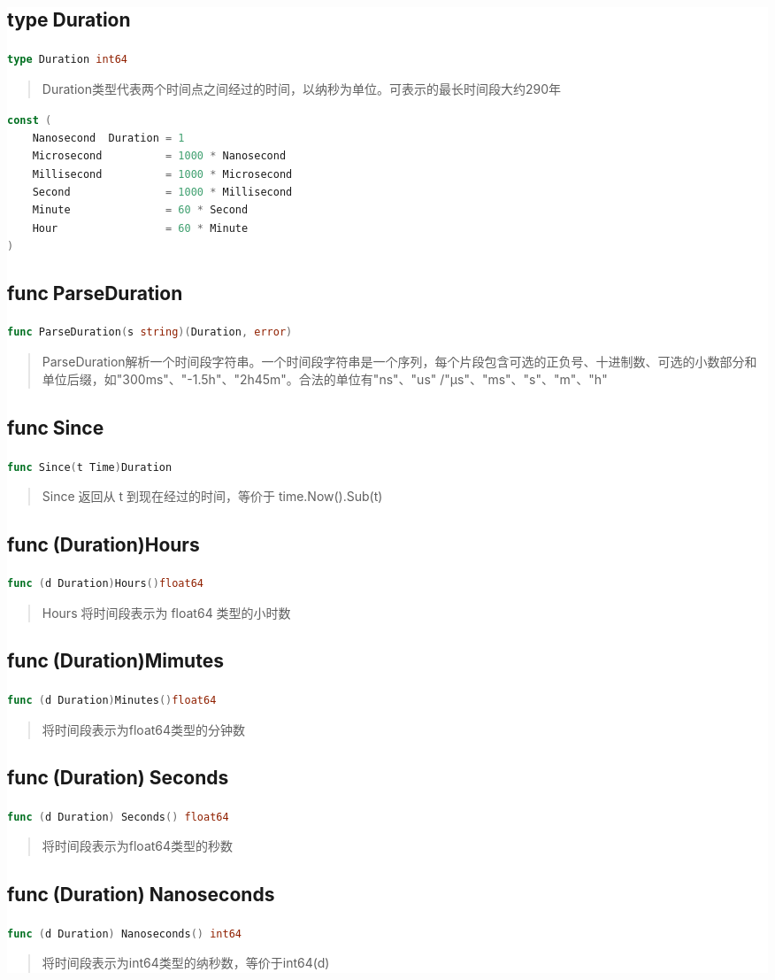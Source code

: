## type Duration
```go
type Duration int64
```
> Duration类型代表两个时间点之间经过的时间，以纳秒为单位。可表示的最长时间段大约290年

```go
const (
    Nanosecond  Duration = 1
    Microsecond          = 1000 * Nanosecond
    Millisecond          = 1000 * Microsecond
    Second               = 1000 * Millisecond
    Minute               = 60 * Second
    Hour                 = 60 * Minute
)
```
 
## func ParseDuration
```go
func ParseDuration(s string)(Duration, error)
```
> ParseDuration解析一个时间段字符串。一个时间段字符串是一个序列，每个片段包含可选的正负号、十进制数、可选的小数部分和单位后缀，如"300ms"、"-1.5h"、"2h45m"。合法的单位有"ns"、"us" /"µs"、"ms"、"s"、"m"、"h"

## func Since
```go
func Since(t Time)Duration
```
> Since 返回从 t 到现在经过的时间，等价于 time.Now().Sub(t)

## func (Duration)Hours
```go
func (d Duration)Hours()float64
```
> Hours 将时间段表示为 float64 类型的小时数

## func (Duration)Mimutes
```go
func (d Duration)Minutes()float64
```
> 将时间段表示为float64类型的分钟数

## func (Duration) Seconds
```go
func (d Duration) Seconds() float64
```
> 将时间段表示为float64类型的秒数

## func (Duration) Nanoseconds
```go
func (d Duration) Nanoseconds() int64
```
> 将时间段表示为int64类型的纳秒数，等价于int64(d)
